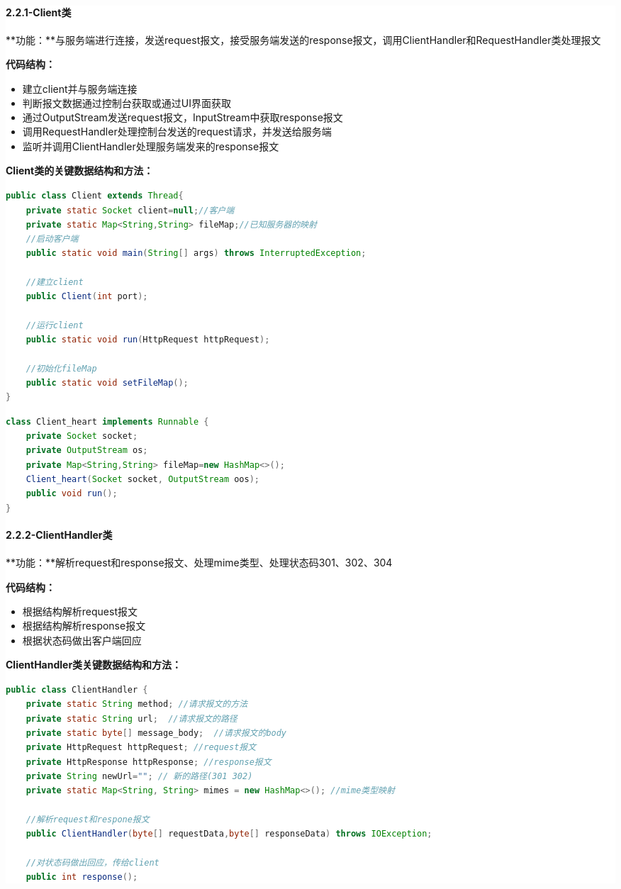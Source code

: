 #### 2.2.1-Client类

**功能：**与服务端进行连接，发送request报文，接受服务端发送的response报文，调用ClientHandler和RequestHandler类处理报文

**代码结构：**

- 建立client并与服务端连接
- 判断报文数据通过控制台获取或通过UI界面获取
- 通过OutputStream发送request报文，InputStream中获取response报文
- 调用RequestHandler处理控制台发送的request请求，并发送给服务端
- 监听并调用ClientHandler处理服务端发来的response报文

**Client类的关键数据结构和方法：**

```java
public class Client extends Thread{
    private static Socket client=null;//客户端
    private static Map<String,String> fileMap;//已知服务器的映射    
    //启动客户端
    public static void main(String[] args) throws InterruptedException;
    
    //建立client
    public Client(int port); 
    
    //运行client
    public static void run(HttpRequest httpRequest);
    
    //初始化fileMap
    public static void setFileMap();
}
```

```java
class Client_heart implements Runnable {
    private Socket socket;
    private OutputStream os;
    private Map<String,String> fileMap=new HashMap<>();
    Client_heart(Socket socket, OutputStream oos);
    public void run();
}
```

#### 2.2.2-ClientHandler类

**功能：**解析request和response报文、处理mime类型、处理状态码301、302、304

**代码结构：**

- 根据结构解析request报文
- 根据结构解析response报文
- 根据状态码做出客户端回应

**ClientHandler类关键数据结构和方法：**

```java
public class ClientHandler {
    private static String method; //请求报文的方法
    private static String url;  //请求报文的路径
    private static byte[] message_body;  //请求报文的body
    private HttpRequest httpRequest; //request报文
    private HttpResponse httpResponse; //response报文
    private String newUrl=""; // 新的路径(301 302)
   	private static Map<String, String> mimes = new HashMap<>(); //mime类型映射
    
    //解析request和respone报文
    public ClientHandler(byte[] requestData,byte[] responseData) throws IOException;
    
    //对状态码做出回应，传给client
    public int response();
```